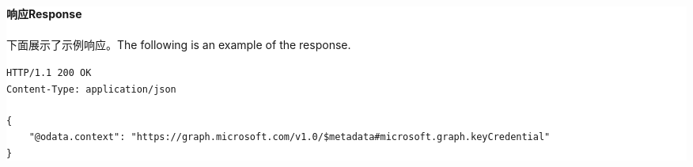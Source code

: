 

#### <a name="response"></a><span data-ttu-id="985d1-179">响应</span><span class="sxs-lookup"><span data-stu-id="985d1-179">Response</span></span>

<span data-ttu-id="985d1-180">下面展示了示例响应。</span><span class="sxs-lookup"><span data-stu-id="985d1-180">The following is an example of the response.</span></span>



```http
HTTP/1.1 200 OK
Content-Type: application/json

{
    "@odata.context": "https://graph.microsoft.com/v1.0/$metadata#microsoft.graph.keyCredential"
}
```




